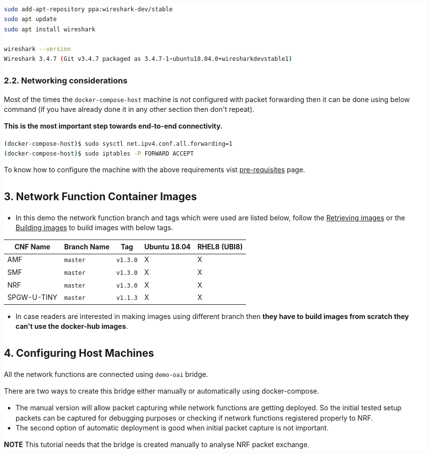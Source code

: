 ```bash
sudo add-apt-repository ppa:wireshark-dev/stable
sudo apt update
sudo apt install wireshark

wireshark --version
Wireshark 3.4.7 (Git v3.4.7 packaged as 3.4.7-1~ubuntu18.04.0+wiresharkdevstable1)
```

### 2.2. Networking considerations ###

Most of the times the `docker-compose-host` machine is not configured with packet forwarding then it can be done using below command (if you have already done it in any other section then don't repeat).

**This is the most important step towards end-to-end connectivity.**

```bash
(docker-compose-host)$ sudo sysctl net.ipv4.conf.all.forwarding=1
(docker-compose-host)$ sudo iptables -P FORWARD ACCEPT
```

To know how to configure the machine with the above requirements vist [pre-requisites](./DEPLOY_PRE_REQUESITES.md) page.

## 3. Network Function Container Images ##

- In this demo the network function branch and tags which were used are listed below, follow the [Retrieving images](./RETRIEVE_OFFICIAL_IMAGES.md) or the [Building images](./BUILD_IMAGES.md) to build images with below tags.

| CNF Name    | Branch Name | Tag      | Ubuntu 18.04 | RHEL8 (UBI8)    |
| ----------- | ----------- | -------- | ------------ | ----------------|
| AMF         | `master`    | `v1.3.0` | X            | X               |
| SMF         | `master`    | `v1.3.0` | X            | X               |
| NRF         | `master`    | `v1.3.0` | X            | X               |
| SPGW-U-TINY | `master`    | `v1.1.3` | X            | X               |

- In case readers are interested in making images using different branch then **they have to build images from scratch they can't use the docker-hub images**.

## 4. Configuring Host Machines ##

All the network functions are connected using `demo-oai` bridge.

There are two ways to create this bridge either manually or automatically using docker-compose.

* The manual version will allow packet capturing while network functions are getting deployed. So the initial tested setup packets can be captured for debugging purposes or checking if network functions registered properly to NRF. 
* The second option of automatic deployment is good when initial packet capture is not important.

**NOTE** This tutorial needs that the bridge is created manually to analyse NRF packet exchange. 
